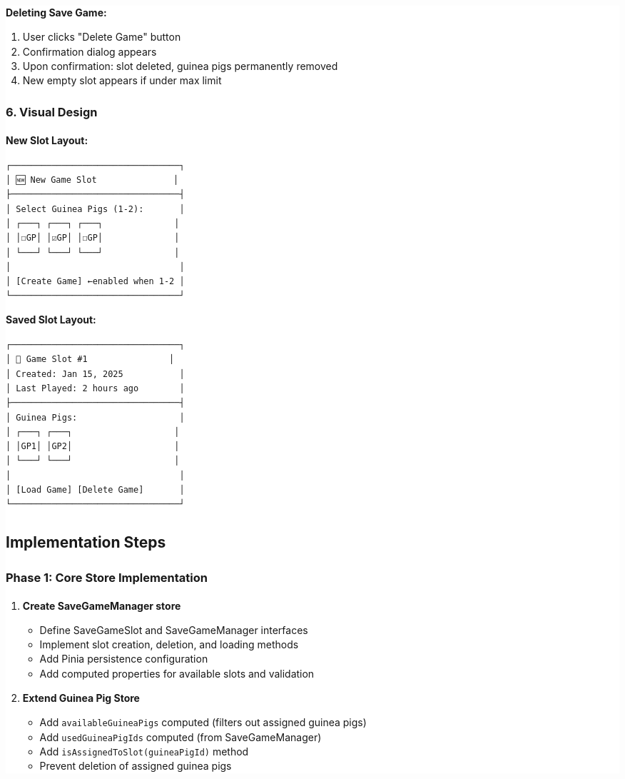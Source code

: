 **Deleting Save Game:**
1. User clicks "Delete Game" button
2. Confirmation dialog appears
3. Upon confirmation: slot deleted, guinea pigs permanently removed
4. New empty slot appears if under max limit

### 6. Visual Design

**New Slot Layout:**
```
┌─────────────────────────────────┐
│ 🆕 New Game Slot               │
├─────────────────────────────────┤
│ Select Guinea Pigs (1-2):       │
│ ┌───┐ ┌───┐ ┌───┐              │
│ │☐GP│ │☑GP│ │☐GP│              │
│ └───┘ └───┘ └───┘              │
│                                 │
│ [Create Game] ←enabled when 1-2 │
└─────────────────────────────────┘
```

**Saved Slot Layout:**
```
┌─────────────────────────────────┐
│ 💾 Game Slot #1                │
│ Created: Jan 15, 2025           │
│ Last Played: 2 hours ago        │
├─────────────────────────────────┤
│ Guinea Pigs:                    │
│ ┌───┐ ┌───┐                    │
│ │GP1│ │GP2│                    │
│ └───┘ └───┘                    │
│                                 │
│ [Load Game] [Delete Game]       │
└─────────────────────────────────┘
```

## Implementation Steps

### Phase 1: Core Store Implementation
1. **Create SaveGameManager store**
   - Define SaveGameSlot and SaveGameManager interfaces
   - Implement slot creation, deletion, and loading methods
   - Add Pinia persistence configuration
   - Add computed properties for available slots and validation

2. **Extend Guinea Pig Store**
   - Add `availableGuineaPigs` computed (filters out assigned guinea pigs)
   - Add `usedGuineaPigIds` computed (from SaveGameManager)
   - Add `isAssignedToSlot(guineaPigId)` method
   - Prevent deletion of assigned guinea pigs
